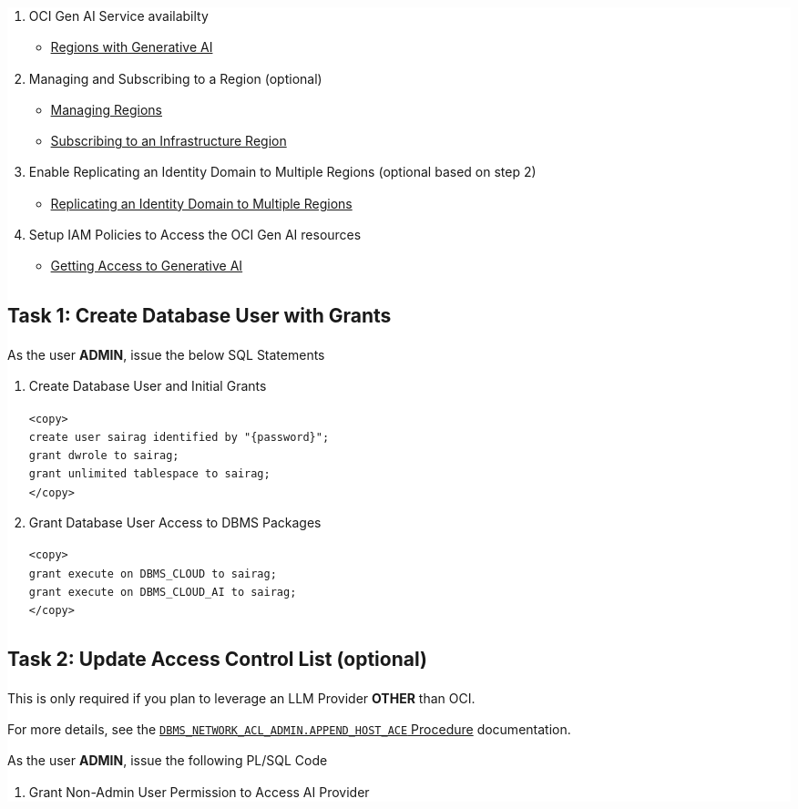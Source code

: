 1. OCI Gen AI Service availabilty

	* [Regions with Generative AI](https://docs.oracle.com/en-us/iaas/Content/generative-ai/overview.htm#regions)

2. Managing and Subscribing to a Region (optional)

	* [Managing Regions](https://docs.oracle.com/en-us/iaas/Content/Identity/regions/managingregions.htm)

	* [Subscribing to an Infrastructure Region](https://docs.oracle.com/en-us/iaas/Content/Identity/regions/To_subscribe_to_an_infrastructure_region.htm#subscribe)
	
3. Enable Replicating an Identity Domain to Multiple Regions (optional based on step 2)

	* [Replicating an Identity Domain to Multiple Regions](https://docs.oracle.com/en-us/iaas/Content/Identity/domains/to-manage-regions-for-domains.htm)

4. Setup IAM Policies to Access the OCI Gen AI resources

	* [Getting Access to Generative AI](https://docs.oracle.com/en-us/iaas/Content/generative-ai/iam-policies.htm)


## Task 1: Create Database User with Grants

As the user **ADMIN**, issue the below SQL Statements

1. Create Database User and Initial Grants

    ```
    <copy>
	create user sairag identified by "{password}";
	grant dwrole to sairag;
	grant unlimited tablespace to sairag;
    </copy>
    ```

2. Grant Database User Access to DBMS Packages

    ```
    <copy>
    grant execute on DBMS_CLOUD to sairag;
    grant execute on DBMS_CLOUD_AI to sairag;
    </copy>
    ```

## Task 2: Update Access Control List (optional)

This is only required if you plan to leverage an LLM Provider **OTHER** than OCI.

For more details, see the [`DBMS_NETWORK_ACL_ADMIN.APPEND_HOST_ACE` Procedure](https://docs.oracle.com/en/database/oracle/oracle-database/23/arpls/DBMS_NETWORK_ACL_ADMIN.html#GUID-254AE700-B355-4EBC-84B2-8EE32011E692) documentation.

As the user **ADMIN**, issue the following PL/SQL Code

1. Grant Non-Admin User Permission to Access AI Provider
